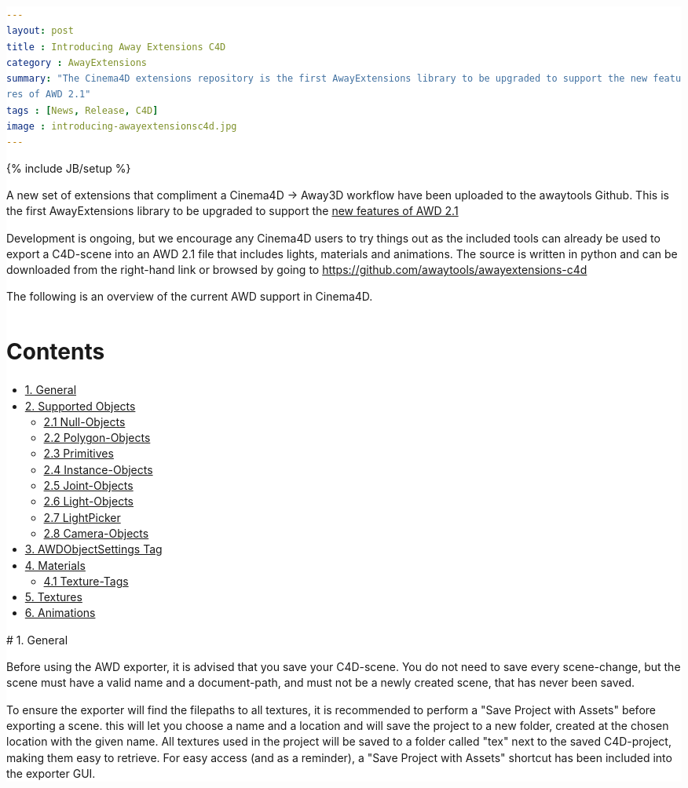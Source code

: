 ```yaml
---
layout: post
title : Introducing Away Extensions C4D
category : AwayExtensions
summary: "The Cinema4D extensions repository is the first AwayExtensions library to be upgraded to support the new features of AWD 2.1"
tags : [News, Release, C4D]
image : introducing-awayextensionsc4d.jpg
---
```

{% include JB/setup %}

A new set of extensions that compliment a Cinema4D -> Away3D workflow have been uploaded to the awaytools Github. This is the first AwayExtensions library to be upgraded to support the <a href="/awdformat/introducing-awd-2.1">new features of AWD 2.1</a>

Development is ongoing, but we encourage any Cinema4D users to try things out as the included tools can already be used to export a C4D-scene into an AWD 2.1 file that includes lights, materials and animations. The source is written in python and can be downloaded from the right-hand link or browsed by going to <a href="https://github.com/awaytools/awayextensions-c4d">https://github.com/awaytools/awayextensions-c4d</a>

The following is an overview of the current AWD support in Cinema4D.

# Contents

- [1. General](#main1)
- [2. Supported Objects](#main2)
  - [2.1 Null-Objects](#main2sub1)
  - [2.2 Polygon-Objects](#main2sub2)
  - [2.3 Primitives](#main2sub3)
  - [2.4 Instance-Objects](#main2sub4)
  - [2.5 Joint-Objects](#main2sub5)
  - [2.6 Light-Objects](#main2sub6)
  - [2.7 LightPicker](#main2sub7)
  - [2.8 Camera-Objects](#main2sub8)
- [3. AWDObjectSettings Tag](#main3)
- [4. Materials](#main4)
  - [4.1 Texture-Tags](#main4sub1)
- [5. Textures](#main5)
- [6. Animations](#main6)


<section id="main1l"/>
# 1. General

Before using the AWD exporter, it is advised that you save your C4D-scene. You do not need to save every scene-change, but the scene must have a valid name and a document-path, and must not be a newly created scene, that has never been saved.

To ensure the exporter will find the filepaths to all textures, it is recommended to perform a "Save Project with Assets" before exporting a scene. this will let you choose a name and a location and will save the project to a new folder, created at the chosen location with the given name. All textures used in the project will be saved to a folder called "tex" next to the saved C4D-project, making them easy to retrieve. For easy access (and as a reminder), a "Save Project with Assets" shortcut has been included into the exporter GUI.
